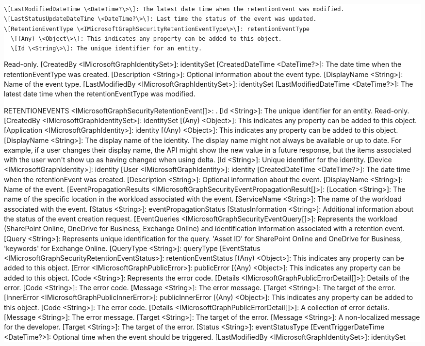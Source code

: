     \[LastModifiedDateTime \<DateTime?\>\]: The latest date time when the retentionEvent was modified.
    \[LastStatusUpdateDateTime \<DateTime?\>\]: Last time the status of the event was updated.
    \[RetentionEventType \<IMicrosoftGraphSecurityRetentionEventType\>\]: retentionEventType
      \[(Any) \<Object\>\]: This indicates any property can be added to this object.
      \[Id \<String\>\]: The unique identifier for an entity.
Read-only.
      \[CreatedBy \<IMicrosoftGraphIdentitySet\>\]: identitySet
      \[CreatedDateTime \<DateTime?\>\]: The date time when the retentionEventType was created.
      \[Description \<String\>\]: Optional information about the event type.
      \[DisplayName \<String\>\]: Name of the event type.
      \[LastModifiedBy \<IMicrosoftGraphIdentitySet\>\]: identitySet
      \[LastModifiedDateTime \<DateTime?\>\]: The latest date time when the retentionEventType was modified.

RETENTIONEVENTS \<IMicrosoftGraphSecurityRetentionEvent\[\]\>: .
  \[Id \<String\>\]: The unique identifier for an entity.
Read-only.
  \[CreatedBy \<IMicrosoftGraphIdentitySet\>\]: identitySet
    \[(Any) \<Object\>\]: This indicates any property can be added to this object.
    \[Application \<IMicrosoftGraphIdentity\>\]: identity
      \[(Any) \<Object\>\]: This indicates any property can be added to this object.
      \[DisplayName \<String\>\]: The display name of the identity.
The display name might not always be available or up to date.
For example, if a user changes their display name, the API might show the new value in a future response, but the items associated with the user won't show up as having changed when using delta.
      \[Id \<String\>\]: Unique identifier for the identity.
    \[Device \<IMicrosoftGraphIdentity\>\]: identity
    \[User \<IMicrosoftGraphIdentity\>\]: identity
  \[CreatedDateTime \<DateTime?\>\]: The date time when the retentionEvent was created.
  \[Description \<String\>\]: Optional information about the event.
  \[DisplayName \<String\>\]: Name of the event.
  \[EventPropagationResults \<IMicrosoftGraphSecurityEventPropagationResult\[\]\>\]: 
    \[Location \<String\>\]: The name of the specific location in the workload associated with the event.
    \[ServiceName \<String\>\]: The name of the workload associated with the event.
    \[Status \<String\>\]: eventPropagationStatus
    \[StatusInformation \<String\>\]: Additional information about the status of the event creation request.
  \[EventQueries \<IMicrosoftGraphSecurityEventQuery\[\]\>\]: Represents the workload (SharePoint Online, OneDrive for Business, Exchange Online) and identification information associated with a retention event.
    \[Query \<String\>\]: Represents unique identification for the  query.
'Asset ID' for SharePoint Online and OneDrive for Business, 'keywords' for Exchange Online.
    \[QueryType \<String\>\]: queryType
  \[EventStatus \<IMicrosoftGraphSecurityRetentionEventStatus\>\]: retentionEventStatus
    \[(Any) \<Object\>\]: This indicates any property can be added to this object.
    \[Error \<IMicrosoftGraphPublicError\>\]: publicError
      \[(Any) \<Object\>\]: This indicates any property can be added to this object.
      \[Code \<String\>\]: Represents the error code.
      \[Details \<IMicrosoftGraphPublicErrorDetail\[\]\>\]: Details of the error.
        \[Code \<String\>\]: The error code.
        \[Message \<String\>\]: The error message.
        \[Target \<String\>\]: The target of the error.
      \[InnerError \<IMicrosoftGraphPublicInnerError\>\]: publicInnerError
        \[(Any) \<Object\>\]: This indicates any property can be added to this object.
        \[Code \<String\>\]: The error code.
        \[Details \<IMicrosoftGraphPublicErrorDetail\[\]\>\]: A collection of error details.
        \[Message \<String\>\]: The error message.
        \[Target \<String\>\]: The target of the error.
      \[Message \<String\>\]: A non-localized message for the developer.
      \[Target \<String\>\]: The target of the error.
    \[Status \<String\>\]: eventStatusType
  \[EventTriggerDateTime \<DateTime?\>\]: Optional time when the event should be triggered.
  \[LastModifiedBy \<IMicrosoftGraphIdentitySet\>\]: identitySet